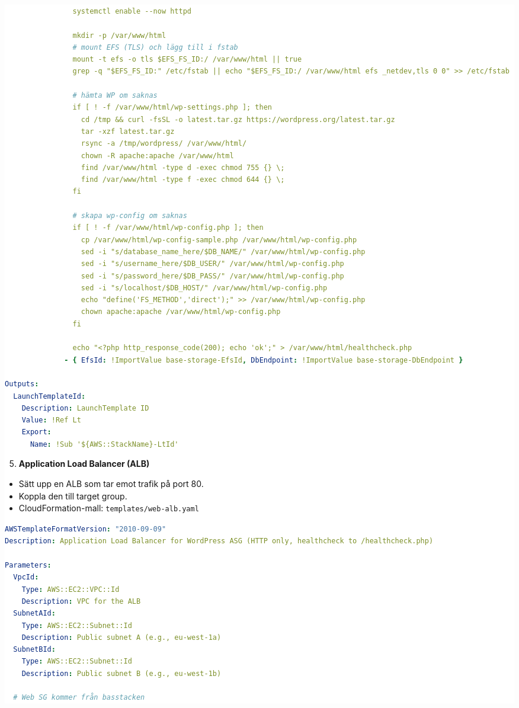 ```yaml
                systemctl enable --now httpd

                mkdir -p /var/www/html
                # mount EFS (TLS) och lägg till i fstab
                mount -t efs -o tls $EFS_FS_ID:/ /var/www/html || true
                grep -q "$EFS_FS_ID:" /etc/fstab || echo "$EFS_FS_ID:/ /var/www/html efs _netdev,tls 0 0" >> /etc/fstab

                # hämta WP om saknas
                if [ ! -f /var/www/html/wp-settings.php ]; then
                  cd /tmp && curl -fsSL -o latest.tar.gz https://wordpress.org/latest.tar.gz
                  tar -xzf latest.tar.gz
                  rsync -a /tmp/wordpress/ /var/www/html/
                  chown -R apache:apache /var/www/html
                  find /var/www/html -type d -exec chmod 755 {} \;
                  find /var/www/html -type f -exec chmod 644 {} \;
                fi

                # skapa wp-config om saknas
                if [ ! -f /var/www/html/wp-config.php ]; then
                  cp /var/www/html/wp-config-sample.php /var/www/html/wp-config.php
                  sed -i "s/database_name_here/$DB_NAME/" /var/www/html/wp-config.php
                  sed -i "s/username_here/$DB_USER/" /var/www/html/wp-config.php
                  sed -i "s/password_here/$DB_PASS/" /var/www/html/wp-config.php
                  sed -i "s/localhost/$DB_HOST/" /var/www/html/wp-config.php
                  echo "define('FS_METHOD','direct');" >> /var/www/html/wp-config.php
                  chown apache:apache /var/www/html/wp-config.php
                fi

                echo "<?php http_response_code(200); echo 'ok';" > /var/www/html/healthcheck.php
              - { EfsId: !ImportValue base-storage-EfsId, DbEndpoint: !ImportValue base-storage-DbEndpoint }

Outputs:
  LaunchTemplateId:
    Description: LaunchTemplate ID
    Value: !Ref Lt
    Export:
      Name: !Sub '${AWS::StackName}-LtId'
```

5. **Application Load Balancer (ALB)**

- Sätt upp en ALB som tar emot trafik på port 80.
- Koppla den till target group.
- CloudFormation-mall: `templates/web-alb.yaml`

```yaml
AWSTemplateFormatVersion: "2010-09-09"
Description: Application Load Balancer for WordPress ASG (HTTP only, healthcheck to /healthcheck.php)

Parameters:
  VpcId:
    Type: AWS::EC2::VPC::Id
    Description: VPC for the ALB
  SubnetAId:
    Type: AWS::EC2::Subnet::Id
    Description: Public subnet A (e.g., eu-west-1a)
  SubnetBId:
    Type: AWS::EC2::Subnet::Id
    Description: Public subnet B (e.g., eu-west-1b)

  # Web SG kommer från basstacken
```